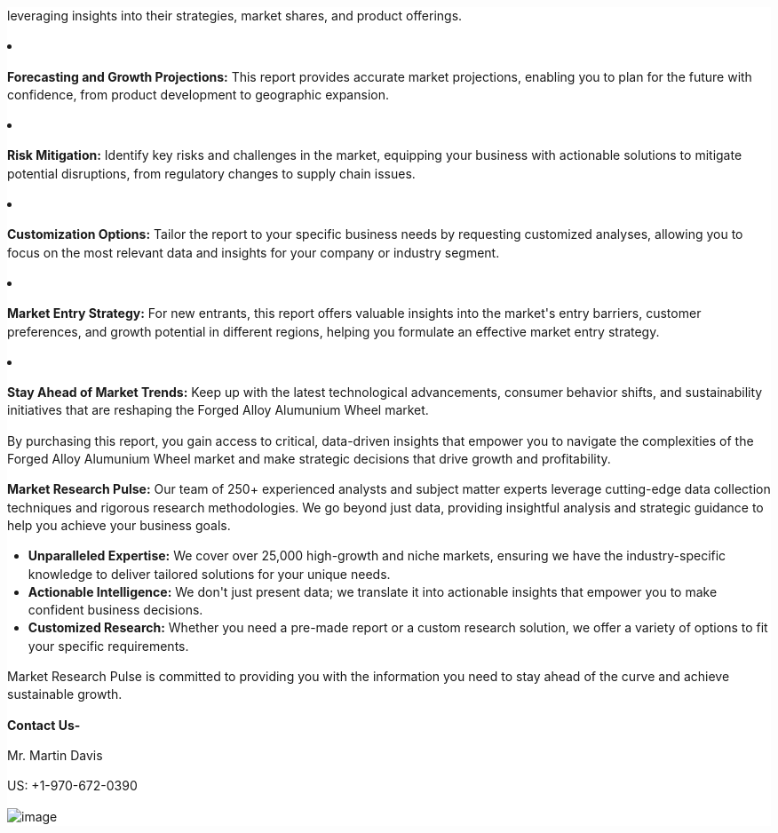 leveraging insights into their strategies, market shares, and product offerings.</p></li><li><p><strong>Forecasting and Growth Projections:</strong> This report provides accurate market projections, enabling you to plan for the future with confidence, from product development to geographic expansion.</p></li><li><p><strong>Risk Mitigation:</strong> Identify key risks and challenges in the market, equipping your business with actionable solutions to mitigate potential disruptions, from regulatory changes to supply chain issues.</p></li><li><p><strong>Customization Options:</strong> Tailor the report to your specific business needs by requesting customized analyses, allowing you to focus on the most relevant data and insights for your company or industry segment.</p></li><li><p><strong>Market Entry Strategy:</strong> For new entrants, this report offers valuable insights into the market's entry barriers, customer preferences, and growth potential in different regions, helping you formulate an effective market entry strategy.</p></li><li><p><strong>Stay Ahead of Market Trends:</strong> Keep up with the latest technological advancements, consumer behavior shifts, and sustainability initiatives that are reshaping the Forged Alloy Alumunium Wheel market.</p></li></ol><p>By purchasing this report, you gain access to critical, data-driven insights that empower you to navigate the complexities of the Forged Alloy Alumunium Wheel market and make strategic decisions that drive growth and profitability.</p><p><strong>Market Research Pulse:</strong>&nbsp;Our team of 250+ experienced analysts and subject matter experts leverage cutting-edge data collection techniques and rigorous research methodologies. We go beyond just data, providing insightful analysis and strategic guidance to help you achieve your business goals.</p><ul><li><strong>Unparalleled Expertise:</strong>&nbsp;We cover over 25,000 high-growth and niche markets, ensuring we have the industry-specific knowledge to deliver tailored solutions for your unique needs.</li><li><strong>Actionable Intelligence:</strong>&nbsp;We don't just present data; we translate it into actionable insights that empower you to make confident business decisions.</li><li><strong>Customized Research:</strong>&nbsp;Whether you need a pre-made report or a custom research solution, we offer a variety of options to fit your specific requirements.</li></ul><p>Market Research Pulse is committed to providing you with the information you need to stay ahead of the curve and achieve sustainable growth.</p><p><strong>Contact Us-</strong></p><p>Mr. Martin Davis</p><p>US: +1-970-672-0390</p>
![image](https://github.com/user-attachments/assets/b5bbc4e8-86de-45e6-9073-02b20c770dcd)
